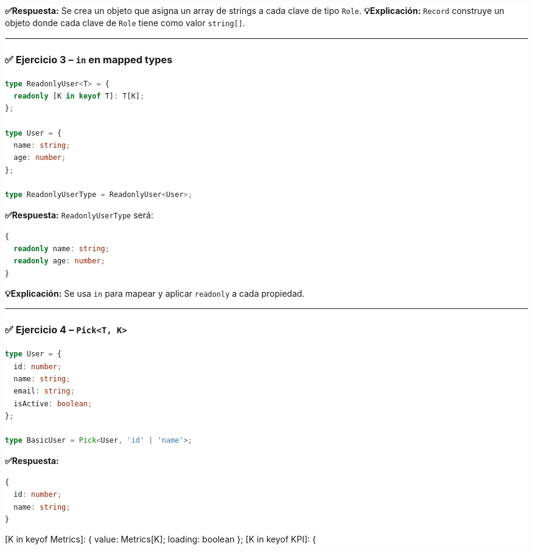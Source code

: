 **✅Respuesta:** Se crea un objeto que asigna un array de strings a cada clave de tipo `Role`.
**💡Explicación:** `Record` construye un objeto donde cada clave de `Role` tiene como valor `string[]`.

---

### ✅ **Ejercicio 3 – `in` en mapped types**

```ts
type ReadonlyUser<T> = {
  readonly [K in keyof T]: T[K];
};

type User = {
  name: string;
  age: number;
};

type ReadonlyUserType = ReadonlyUser<User>;
```

**✅Respuesta:** `ReadonlyUserType` será:

```ts
{
  readonly name: string;
  readonly age: number;
}
```

**💡Explicación:** Se usa `in` para mapear y aplicar `readonly` a cada propiedad.

---

### ✅ **Ejercicio 4 – `Pick<T, K>`**

```ts
type User = {
  id: number;
  name: string;
  email: string;
  isActive: boolean;
};

type BasicUser = Pick<User, 'id' | 'name'>;
```

**✅Respuesta:**

```ts
{
  id: number;
  name: string;
}
```


  [K in keyof Metrics]: { value: Metrics[K]; loading: boolean };
  [K in keyof KPI]: {